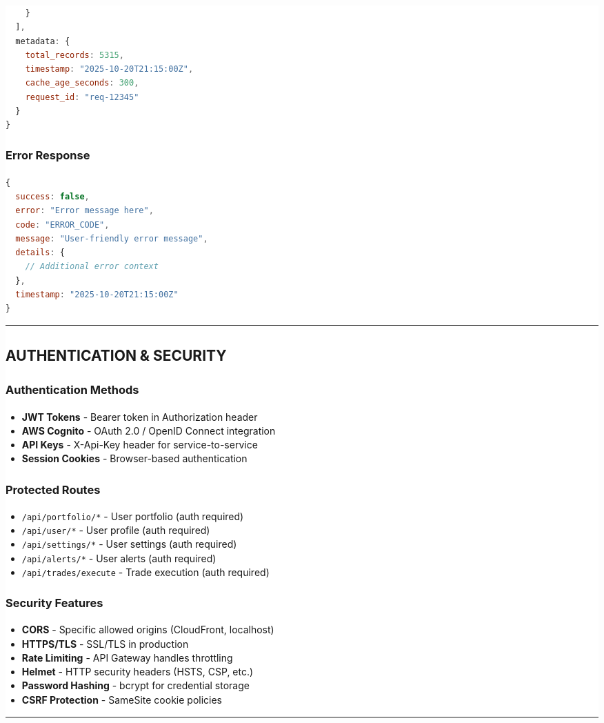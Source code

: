```javascript
    }
  ],
  metadata: {
    total_records: 5315,
    timestamp: "2025-10-20T21:15:00Z",
    cache_age_seconds: 300,
    request_id: "req-12345"
  }
}
```

### Error Response

```javascript
{
  success: false,
  error: "Error message here",
  code: "ERROR_CODE",
  message: "User-friendly error message",
  details: {
    // Additional error context
  },
  timestamp: "2025-10-20T21:15:00Z"
}
```

---

## AUTHENTICATION & SECURITY

### Authentication Methods
- **JWT Tokens** - Bearer token in Authorization header
- **AWS Cognito** - OAuth 2.0 / OpenID Connect integration
- **API Keys** - X-Api-Key header for service-to-service
- **Session Cookies** - Browser-based authentication

### Protected Routes
- `/api/portfolio/*` - User portfolio (auth required)
- `/api/user/*` - User profile (auth required)
- `/api/settings/*` - User settings (auth required)
- `/api/alerts/*` - User alerts (auth required)
- `/api/trades/execute` - Trade execution (auth required)

### Security Features
- **CORS** - Specific allowed origins (CloudFront, localhost)
- **HTTPS/TLS** - SSL/TLS in production
- **Rate Limiting** - API Gateway handles throttling
- **Helmet** - HTTP security headers (HSTS, CSP, etc.)
- **Password Hashing** - bcrypt for credential storage
- **CSRF Protection** - SameSite cookie policies

---
